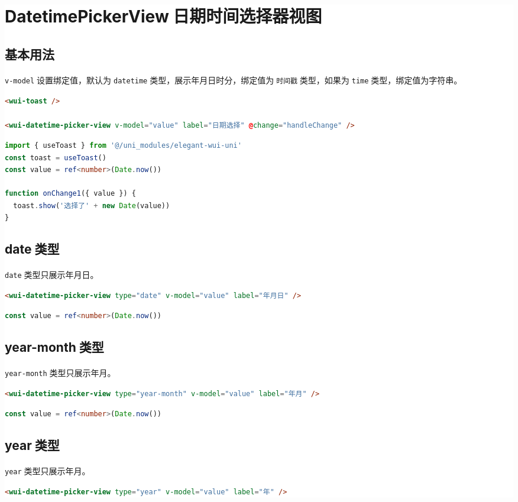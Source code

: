 <frame/>

# DatetimePickerView 日期时间选择器视图

## 基本用法

`v-model` 设置绑定值，默认为 `datetime` 类型，展示年月日时分，绑定值为 `时间戳` 类型，如果为 `time` 类型，绑定值为字符串。

```html
<wui-toast />

<wui-datetime-picker-view v-model="value" label="日期选择" @change="handleChange" />
```

```typescript
import { useToast } from '@/uni_modules/elegant-wui-uni'
const toast = useToast()
const value = ref<number>(Date.now())

function onChange1({ value }) {
  toast.show('选择了' + new Date(value))
}
```

## date 类型

`date` 类型只展示年月日。

```html
<wui-datetime-picker-view type="date" v-model="value" label="年月日" />
```

```typescript
const value = ref<number>(Date.now())
```

## year-month 类型

`year-month` 类型只展示年月。

```html
<wui-datetime-picker-view type="year-month" v-model="value" label="年月" />
```

```typescript
const value = ref<number>(Date.now())
```

## year 类型

`year` 类型只展示年月。

```html
<wui-datetime-picker-view type="year" v-model="value" label="年" />
```

